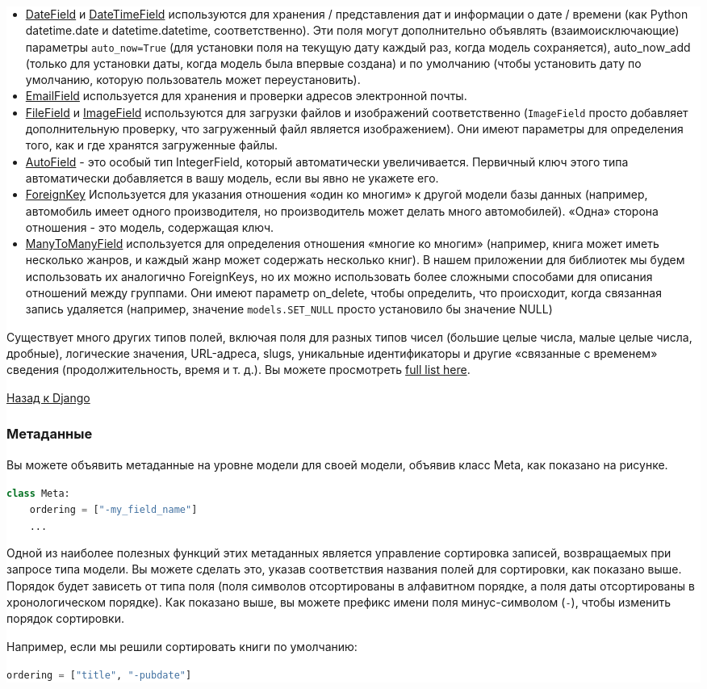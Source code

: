 - [DateField](https://docs.djangoproject.com/en/2.2/ref/models/fields/#django.db.models.DateField) и [DateTimeField](https://docs.djangoproject.com/en/2.2/ref/models/fields/#django.db.models.DateTimeField) используются для хранения / представления дат и информации о дате / времени (как Python datetime.date и datetime.datetime, соответственно). Эти поля могут дополнительно объявлять (взаимоисключающие) параметры `auto_now=True` (для установки поля на текущую дату каждый раз, когда модель сохраняется), auto_now_add (только для установки даты, когда модель была впервые создана) и по умолчанию (чтобы установить дату по умолчанию, которую пользователь может переустановить).
- [EmailField](https://docs.djangoproject.com/en/2.2/ref/models/fields/#django.db.models.EmailField) используется для хранения и проверки адресов электронной почты.
- [FileField](https://docs.djangoproject.com/en/2.2/ref/models/fields/#django.db.models.FileField) и [ImageField](https://docs.djangoproject.com/en/2.2/ref/models/fields/#django.db.models.ImageField) используются для загрузки файлов и изображений соответственно (`ImageField` просто добавляет дополнительную проверку, что загруженный файл является изображением). Они имеют параметры для определения того, как и где хранятся загруженные файлы.
- [AutoField](https://docs.djangoproject.com/en/2.2/ref/models/fields/#django.db.models.AutoField) - это особый тип IntegerField, который автоматически увеличивается. Первичный ключ этого типа автоматически добавляется в вашу модель, если вы явно не укажете его.
- [ForeignKey](https://docs.djangoproject.com/en/2.2/ref/models/fields/#django.db.models.ForeignKey) Используется для указания отношения «один ко многим» к другой модели базы данных (например, автомобиль имеет одного производителя, но производитель может делать много автомобилей). «Одна» сторона отношения - это модель, содержащая ключ.
- [ManyToManyField](https://docs.djangoproject.com/en/2.2/ref/models/fields/#django.db.models.ManyToManyField) используется для определения отношения «многие ко многим» (например, книга может иметь несколько жанров, и каждый жанр может содержать несколько книг). В нашем приложении для библиотек мы будем использовать их аналогично ForeignKeys, но их можно использовать более сложными способами для описания отношений между группами. Они имеют параметр on_delete, чтобы определить, что происходит, когда связанная запись удаляется (например, значение `models.SET_NULL` просто установило бы значение NULL)

Существует много других типов полей, включая поля для разных типов чисел (большие целые числа, малые целые числа, дробные), логические значения, URL-адреса, slugs, уникальные идентификаторы и другие «связанные с временем» сведения (продолжительность, время и т. д.). Вы можете просмотреть [full list here](https://docs.djangoproject.com/en/1.10/ref/models/fields/#field-types).

[Назад к Django](#django)

### Метаданные

Вы можете объявить метаданные на уровне модели для своей модели, объявив класс Meta, как показано на рисунке.
```py
class Meta:
    ordering = ["-my_field_name"]
    ...
```

Одной из наиболее полезных функций этих метаданных является управление сортировка записей, возвращаемых при запросе типа модели. Вы можете сделать это, указав соответствия названия полей для сортировки, как показано выше. Порядок будет зависеть от типа поля (поля символов отсортированы в алфавитном порядке, а поля даты отсортированы в хронологическом порядке). Как показано выше, вы можете префикс имени поля минус-символом (`-`), чтобы изменить порядок сортировки.

Например, если мы решили сортировать книги по умолчанию:
```py
ordering = ["title", "-pubdate"]
```
